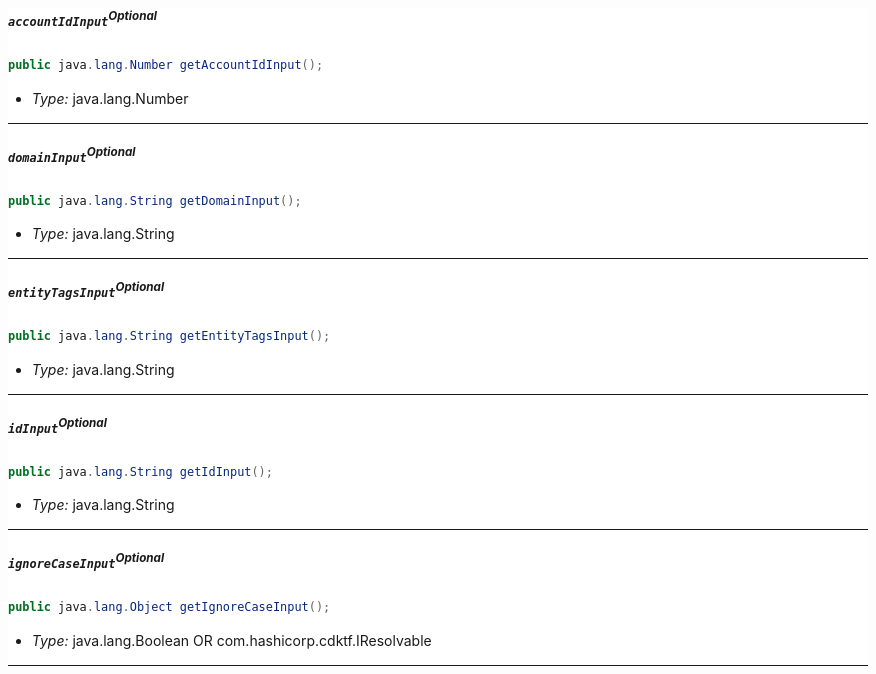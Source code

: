 
##### `accountIdInput`<sup>Optional</sup> <a name="accountIdInput" id="@cdktf/provider-newrelic.dataNewrelicEntity.DataNewrelicEntity.property.accountIdInput"></a>

```java
public java.lang.Number getAccountIdInput();
```

- *Type:* java.lang.Number

---

##### `domainInput`<sup>Optional</sup> <a name="domainInput" id="@cdktf/provider-newrelic.dataNewrelicEntity.DataNewrelicEntity.property.domainInput"></a>

```java
public java.lang.String getDomainInput();
```

- *Type:* java.lang.String

---

##### `entityTagsInput`<sup>Optional</sup> <a name="entityTagsInput" id="@cdktf/provider-newrelic.dataNewrelicEntity.DataNewrelicEntity.property.entityTagsInput"></a>

```java
public java.lang.String getEntityTagsInput();
```

- *Type:* java.lang.String

---

##### `idInput`<sup>Optional</sup> <a name="idInput" id="@cdktf/provider-newrelic.dataNewrelicEntity.DataNewrelicEntity.property.idInput"></a>

```java
public java.lang.String getIdInput();
```

- *Type:* java.lang.String

---

##### `ignoreCaseInput`<sup>Optional</sup> <a name="ignoreCaseInput" id="@cdktf/provider-newrelic.dataNewrelicEntity.DataNewrelicEntity.property.ignoreCaseInput"></a>

```java
public java.lang.Object getIgnoreCaseInput();
```

- *Type:* java.lang.Boolean OR com.hashicorp.cdktf.IResolvable

---
